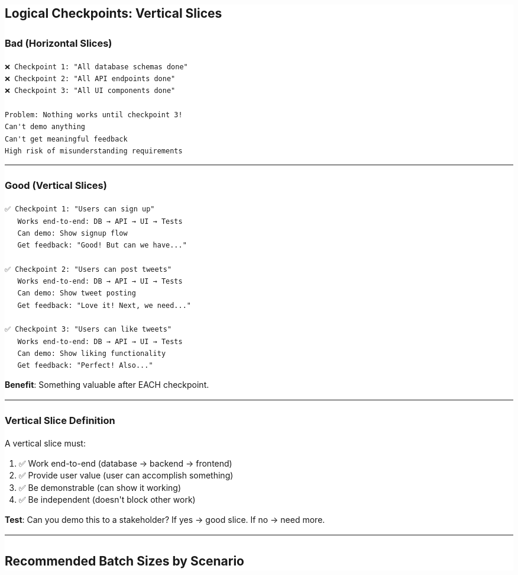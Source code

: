 ## Logical Checkpoints: Vertical Slices

### Bad (Horizontal Slices)

```
❌ Checkpoint 1: "All database schemas done"
❌ Checkpoint 2: "All API endpoints done"
❌ Checkpoint 3: "All UI components done"

Problem: Nothing works until checkpoint 3!
Can't demo anything
Can't get meaningful feedback
High risk of misunderstanding requirements
```

---

### Good (Vertical Slices)

```
✅ Checkpoint 1: "Users can sign up"
   Works end-to-end: DB → API → UI → Tests
   Can demo: Show signup flow
   Get feedback: "Good! But can we have..."

✅ Checkpoint 2: "Users can post tweets"
   Works end-to-end: DB → API → UI → Tests
   Can demo: Show tweet posting
   Get feedback: "Love it! Next, we need..."

✅ Checkpoint 3: "Users can like tweets"
   Works end-to-end: DB → API → UI → Tests
   Can demo: Show liking functionality
   Get feedback: "Perfect! Also..."
```

**Benefit**: Something valuable after EACH checkpoint.

---

### Vertical Slice Definition

A vertical slice must:
1. ✅ Work end-to-end (database → backend → frontend)
2. ✅ Provide user value (user can accomplish something)
3. ✅ Be demonstrable (can show it working)
4. ✅ Be independent (doesn't block other work)

**Test**: Can you demo this to a stakeholder? If yes → good slice. If no → need more.

---

## Recommended Batch Sizes by Scenario
